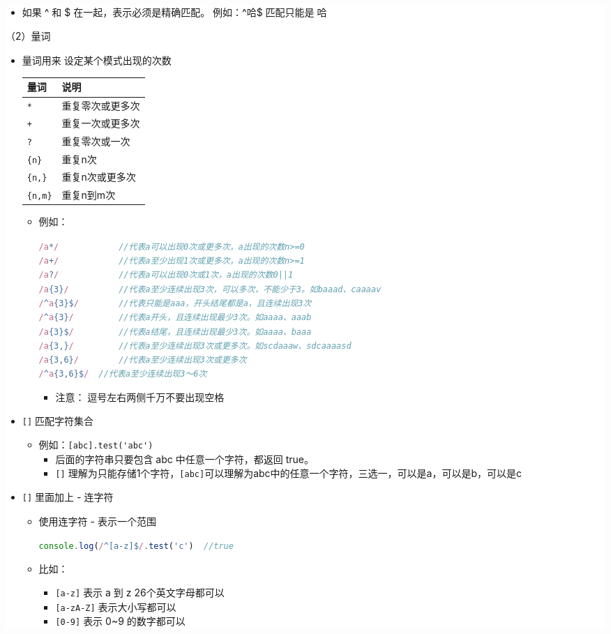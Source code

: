   - 如果 ^ 和 \$ 在一起，表示必须是精确匹配。
    	例如：^哈$  匹配只能是 哈

（2）量词

- 量词用来 设定某个模式出现的次数

  | 量词    | 说明             |
  | ------- | ---------------- |
  | `*`     | 重复零次或更多次 |
  | `+`     | 重复一次或更多次 |
  | `?`     | 重复零次或一次   |
  | `{n}`   | 重复n次          |
  | `{n,}`  | 重复n次或更多次  |
  | `{n,m}` | 重复n到m次       |

  - 例如：

    ```js
    /a*/   			//代表a可以出现0次或更多次，a出现的次数n>=0
    /a+/   			//代表a至少出现1次或更多次，a出现的次数n>=1
    /a?/   			//代表a可以出现0次或1次，a出现的次数0||1
    /a{3}/ 			//代表a至少连续出现3次，可以多次，不能少于3。如baaad、caaaav
    /^a{3}$/ 		//代表只能是aaa，开头结尾都是a，且连续出现3次
    /^a{3}/			//代表a开头，且连续出现最少3次。如aaaa、aaab
    /a{3}$/			//代表a结尾，且连续出现最少3次。如aaaa、baaa
    /a{3,}/			//代表a至少连续出现3次或更多次。如scdaaaw、sdcaaaasd
    /a{3,6}/		//代表a至少连续出现3次或更多次
    /^a{3,6}$/	//代表a至少连续出现3～6次
    ```

    - 注意： 逗号左右两侧千万不要出现空格

- `[]` 匹配字符集合

  - 例如：`[abc].test('abc')`
    - 后面的字符串只要包含 abc 中任意一个字符，都返回 true。
    - `[]` 理解为只能存储1个字符，`[abc]`可以理解为abc中的任意一个字符，三选一，可以是a，可以是b，可以是c

- `[]` 里面加上 - 连字符

  - 使用连字符 - 表示一个范围

    ```javascript
    console.log(/^[a-z]$/.test('c')  //true
    ```

  - 比如：

    - `[a-z]` 表示 a 到 z 26个英文字母都可以
    - `[a-zA-Z]` 表示大小写都可以
    - `[0-9]` 表示 0~9 的数字都可以
